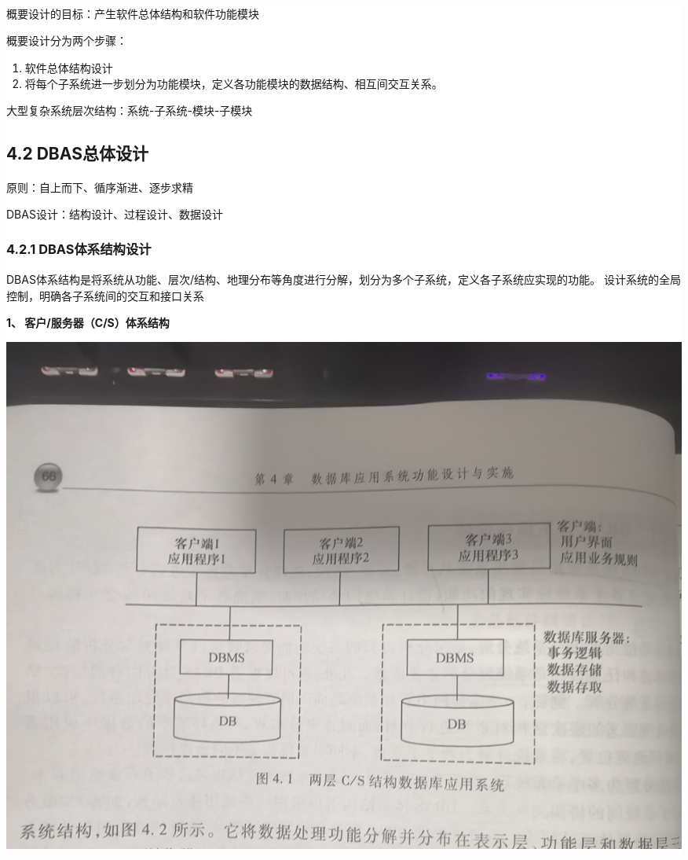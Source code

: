 概要设计的目标：产生软件总体结构和软件功能模块

概要设计分为两个步骤：
1. 软件总体结构设计
2. 将每个子系统进一步划分为功能模块，定义各功能模块的数据结构、相互间交互关系。

大型复杂系统层次结构：系统-子系统-模块-子模块


## 4.2 DBAS总体设计

原则：自上而下、循序渐进、逐步求精

DBAS设计：结构设计、过程设计、数据设计

### 4.2.1 DBAS体系结构设计

DBAS体系结构是将系统从功能、层次/结构、地理分布等角度进行分解，划分为多个子系统，定义各子系统应实现的功能。
设计系统的全局控制，明确各子系统间的交互和接口关系

**1、 客户/服务器（C/S）体系结构**

![两层C/S结构数据库应用系统](assets/4/1.jpg)
